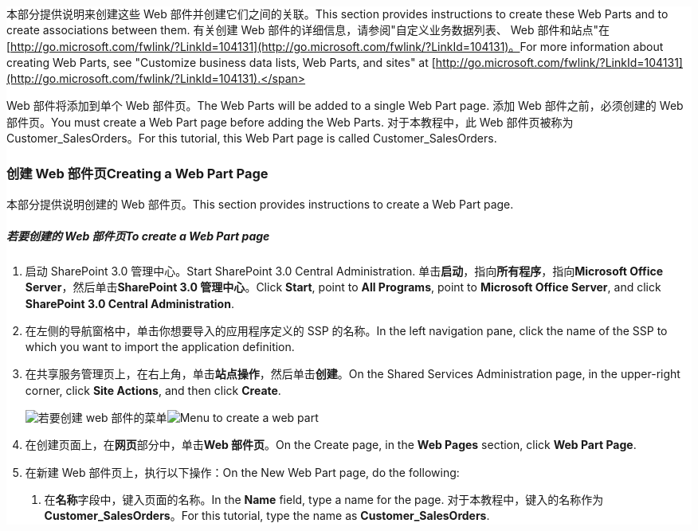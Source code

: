  <span data-ttu-id="0ec71-177">本部分提供说明来创建这些 Web 部件并创建它们之间的关联。</span><span class="sxs-lookup"><span data-stu-id="0ec71-177">This section provides instructions to create these Web Parts and to create associations between them.</span></span> <span data-ttu-id="0ec71-178">有关创建 Web 部件的详细信息，请参阅"自定义业务数据列表、 Web 部件和站点"在[http://go.microsoft.com/fwlink/?LinkId=104131](http://go.microsoft.com/fwlink/?LinkId=104131)。</span><span class="sxs-lookup"><span data-stu-id="0ec71-178">For more information about creating Web Parts, see "Customize business data lists, Web Parts, and sites" at [http://go.microsoft.com/fwlink/?LinkId=104131](http://go.microsoft.com/fwlink/?LinkId=104131).</span></span>  
  
 <span data-ttu-id="0ec71-179">Web 部件将添加到单个 Web 部件页。</span><span class="sxs-lookup"><span data-stu-id="0ec71-179">The Web Parts will be added to a single Web Part page.</span></span> <span data-ttu-id="0ec71-180">添加 Web 部件之前，必须创建的 Web 部件页。</span><span class="sxs-lookup"><span data-stu-id="0ec71-180">You must create a Web Part page before adding the Web Parts.</span></span> <span data-ttu-id="0ec71-181">对于本教程中，此 Web 部件页被称为 Customer_SalesOrders。</span><span class="sxs-lookup"><span data-stu-id="0ec71-181">For this tutorial, this Web Part page is called Customer_SalesOrders.</span></span>  
  
### <a name="creating-a-web-part-page"></a><span data-ttu-id="0ec71-182">创建 Web 部件页</span><span class="sxs-lookup"><span data-stu-id="0ec71-182">Creating a Web Part Page</span></span>  
 <span data-ttu-id="0ec71-183">本部分提供说明创建的 Web 部件页。</span><span class="sxs-lookup"><span data-stu-id="0ec71-183">This section provides instructions to create a Web Part page.</span></span>  
  
##### <a name="to-create-a-web-part-page"></a><span data-ttu-id="0ec71-184">若要创建的 Web 部件页</span><span class="sxs-lookup"><span data-stu-id="0ec71-184">To create a Web Part page</span></span>  
  
1.  <span data-ttu-id="0ec71-185">启动 SharePoint 3.0 管理中心。</span><span class="sxs-lookup"><span data-stu-id="0ec71-185">Start SharePoint 3.0 Central Administration.</span></span> <span data-ttu-id="0ec71-186">单击**启动**，指向**所有程序**，指向**Microsoft Office Server**，然后单击**SharePoint 3.0 管理中心**。</span><span class="sxs-lookup"><span data-stu-id="0ec71-186">Click **Start**, point to **All Programs**, point to **Microsoft Office Server**, and click **SharePoint 3.0 Central Administration**.</span></span>  
  
2.  <span data-ttu-id="0ec71-187">在左侧的导航窗格中，单击你想要导入的应用程序定义的 SSP 的名称。</span><span class="sxs-lookup"><span data-stu-id="0ec71-187">In the left navigation pane, click the name of the SSP to which you want to import the application definition.</span></span>  
  
3.  <span data-ttu-id="0ec71-188">在共享服务管理页上，在右上角，单击**站点操作**，然后单击**创建**。</span><span class="sxs-lookup"><span data-stu-id="0ec71-188">On the Shared Services Administration page, in the upper-right corner, click **Site Actions**, and then click **Create**.</span></span>  
  
     <span data-ttu-id="0ec71-189">![若要创建 web 部件的菜单](../../adapters-and-accelerators/adapter-oracle-ebs/media/a9872c3e-f823-4c47-a538-19242565d2e9.gif "a9872c3e-f823-4c47-a538-19242565d2e9")</span><span class="sxs-lookup"><span data-stu-id="0ec71-189">![Menu to create a web part](../../adapters-and-accelerators/adapter-oracle-ebs/media/a9872c3e-f823-4c47-a538-19242565d2e9.gif "a9872c3e-f823-4c47-a538-19242565d2e9")</span></span>  
  
4.  <span data-ttu-id="0ec71-190">在创建页面上，在**网页**部分中，单击**Web 部件页**。</span><span class="sxs-lookup"><span data-stu-id="0ec71-190">On the Create page, in the **Web Pages** section, click **Web Part Page**.</span></span>  
  
5.  <span data-ttu-id="0ec71-191">在新建 Web 部件页上，执行以下操作：</span><span class="sxs-lookup"><span data-stu-id="0ec71-191">On the New Web Part page, do the following:</span></span>  
  
    1.  <span data-ttu-id="0ec71-192">在**名称**字段中，键入页面的名称。</span><span class="sxs-lookup"><span data-stu-id="0ec71-192">In the **Name** field, type a name for the page.</span></span> <span data-ttu-id="0ec71-193">对于本教程中，键入的名称作为**Customer_SalesOrders**。</span><span class="sxs-lookup"><span data-stu-id="0ec71-193">For this tutorial, type the name as **Customer_SalesOrders**.</span></span>  
  